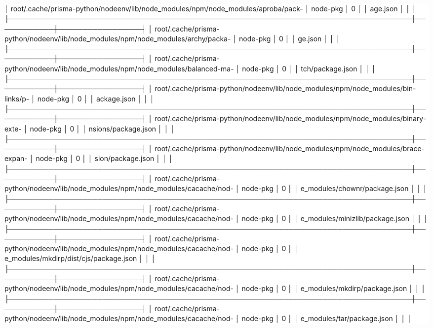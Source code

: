 │ root/.cache/prisma-python/nodeenv/lib/node_modules/npm/node_modules/aproba/pack- │  node-pkg  │        0        │
│ age.json                                                                         │            │                 │
├──────────────────────────────────────────────────────────────────────────────────┼────────────┼─────────────────┤
│ root/.cache/prisma-python/nodeenv/lib/node_modules/npm/node_modules/archy/packa- │  node-pkg  │        0        │
│ ge.json                                                                          │            │                 │
├──────────────────────────────────────────────────────────────────────────────────┼────────────┼─────────────────┤
│ root/.cache/prisma-python/nodeenv/lib/node_modules/npm/node_modules/balanced-ma- │  node-pkg  │        0        │
│ tch/package.json                                                                 │            │                 │
├──────────────────────────────────────────────────────────────────────────────────┼────────────┼─────────────────┤
│ root/.cache/prisma-python/nodeenv/lib/node_modules/npm/node_modules/bin-links/p- │  node-pkg  │        0        │
│ ackage.json                                                                      │            │                 │
├──────────────────────────────────────────────────────────────────────────────────┼────────────┼─────────────────┤
│ root/.cache/prisma-python/nodeenv/lib/node_modules/npm/node_modules/binary-exte- │  node-pkg  │        0        │
│ nsions/package.json                                                              │            │                 │
├──────────────────────────────────────────────────────────────────────────────────┼────────────┼─────────────────┤
│ root/.cache/prisma-python/nodeenv/lib/node_modules/npm/node_modules/brace-expan- │  node-pkg  │        0        │
│ sion/package.json                                                                │            │                 │
├──────────────────────────────────────────────────────────────────────────────────┼────────────┼─────────────────┤
│ root/.cache/prisma-python/nodeenv/lib/node_modules/npm/node_modules/cacache/nod- │  node-pkg  │        0        │
│ e_modules/chownr/package.json                                                    │            │                 │
├──────────────────────────────────────────────────────────────────────────────────┼────────────┼─────────────────┤
│ root/.cache/prisma-python/nodeenv/lib/node_modules/npm/node_modules/cacache/nod- │  node-pkg  │        0        │
│ e_modules/minizlib/package.json                                                  │            │                 │
├──────────────────────────────────────────────────────────────────────────────────┼────────────┼─────────────────┤
│ root/.cache/prisma-python/nodeenv/lib/node_modules/npm/node_modules/cacache/nod- │  node-pkg  │        0        │
│ e_modules/mkdirp/dist/cjs/package.json                                           │            │                 │
├──────────────────────────────────────────────────────────────────────────────────┼────────────┼─────────────────┤
│ root/.cache/prisma-python/nodeenv/lib/node_modules/npm/node_modules/cacache/nod- │  node-pkg  │        0        │
│ e_modules/mkdirp/package.json                                                    │            │                 │
├──────────────────────────────────────────────────────────────────────────────────┼────────────┼─────────────────┤
│ root/.cache/prisma-python/nodeenv/lib/node_modules/npm/node_modules/cacache/nod- │  node-pkg  │        0        │
│ e_modules/tar/package.json                                                       │            │                 │